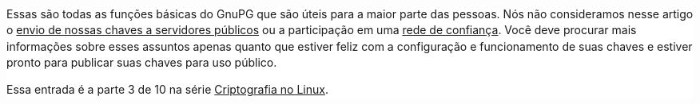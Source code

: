 Essas são todas as funções básicas do GnuPG que são úteis para a maior parte
das pessoas. Nós não consideramos nesse artigo o [envio de nossas chaves a
servidores públicos][servidores_publicos] ou a participação em uma [rede de
confiança][rede_confianca]. Você deve procurar mais informações sobre esses
assuntos apenas quanto que estiver feliz com a configuração e funcionamento de
suas chaves e estiver pronto para publicar suas chaves para uso público.

Essa entrada é a parte 3 de 10 na série [Criptografia no
Linux][linux_crypto_intro].

[linux_crypto]: http://blog.sanctum.geek.nz/series/linux-crypto/
[cc]: http://creativecommons.org/licenses/by-nc-sa/3.0/
[linux_crypto_intro]: #
[apache_httpd]: http://httpd.apache.org/dev/verification.html
[validando_chaves]: http://www.gnupg.org/gph/en/manual.html#AEN335
[servidores_publicos]: http://www.gnupg.org/gph/en/manual.html#AEN464
[rede_confianca]: http://en.wikipedia.org/wiki/Web_of_trust
